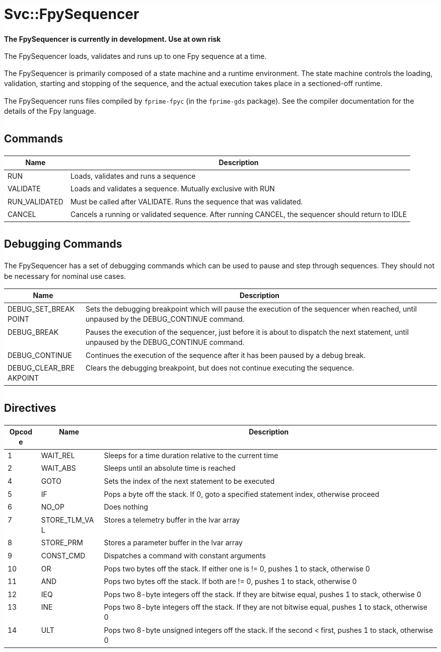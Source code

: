 # Svc::FpySequencer

**The FpySequencer is currently in development. Use at own risk**

The FpySequencer loads, validates and runs up to one Fpy sequence at a time.

The FpySequencer is primarily composed of a state machine and a runtime environment. The state machine controls the loading, validation, starting and stopping of the sequence, and the actual execution takes place in a sectioned-off runtime.

The FpySequencer runs files compiled by `fprime-fpyc` (in the `fprime-gds` package). See the compiler documentation for the details of the Fpy language.

## Commands
| Name | Description |
|-----|-----|
| RUN | Loads, validates and runs a sequence |
| VALIDATE | Loads and validates a sequence. Mutually exclusive with RUN |
| RUN_VALIDATED | Must be called after VALIDATE. Runs the sequence that was validated. |
| CANCEL | Cancels a running or validated sequence. After running CANCEL, the sequencer should return to IDLE |

## Debugging Commands
The FpySequencer has a set of debugging commands which can be used to pause and step through sequences. They should not be necessary for nominal use cases.

| Name | Description |
|-----|-----|
| DEBUG_SET_BREAKPOINT | Sets the debugging breakpoint which will pause the execution of the sequencer when reached, until unpaused by the DEBUG_CONTINUE command.  |
| DEBUG_BREAK | Pauses the execution of the sequencer, just before it is about to dispatch the next statement, until unpaused by the DEBUG_CONTINUE command. |
| DEBUG_CONTINUE | Continues the execution of the sequence after it has been paused by a debug break. |
| DEBUG_CLEAR_BREAKPOINT | Clears the debugging breakpoint, but does not continue executing the sequence. |

## Directives
| Opcode | Name | Description |
|---|------|-------------|
| 1 | WAIT_REL | Sleeps for a time duration relative to the current time |
| 2 | WAIT_ABS | Sleeps until an absolute time is reached |
| 4 | GOTO | Sets the index of the next statement to be executed |
| 5 | IF | Pops a byte off the stack. If 0, goto a specified statement index, otherwise proceed |
| 6 | NO_OP | Does nothing |
| 7 | STORE_TLM_VAL | Stores a telemetry buffer in the lvar array |
| 8 | STORE_PRM | Stores a parameter buffer in the lvar array |
| 9 | CONST_CMD | Dispatches a command with constant arguments |
| 10 | OR | Pops two bytes off the stack. If either one is != 0, pushes 1 to stack, otherwise 0 |
| 11 | AND | Pops two bytes off the stack. If both are != 0, pushes 1 to stack, otherwise 0 |
| 12 | IEQ | Pops two 8-byte integers off the stack. If they are bitwise equal, pushes 1 to stack, otherwise 0 |
| 13 | INE | Pops two 8-byte integers off the stack. If they are not bitwise equal, pushes 1 to stack, otherwise 0 | 
| 14 | ULT | Pops two 8-byte unsigned integers off the stack. If the second < first, pushes 1 to stack, otherwise 0 |